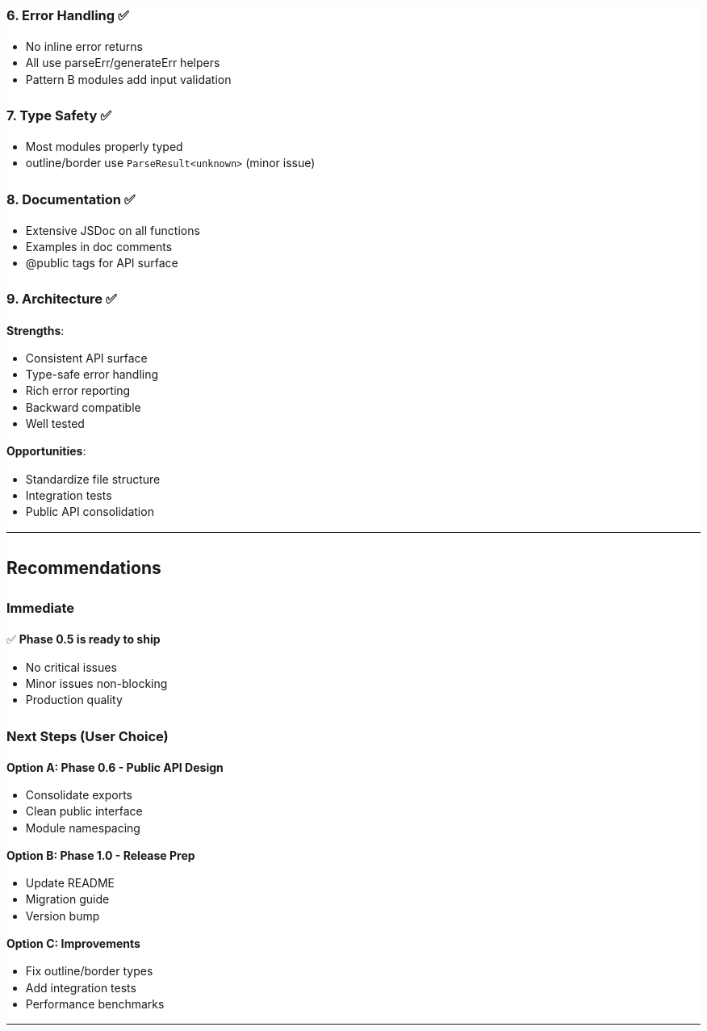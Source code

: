 ### 6. Error Handling ✅
- No inline error returns
- All use parseErr/generateErr helpers
- Pattern B modules add input validation

### 7. Type Safety ✅
- Most modules properly typed
- outline/border use `ParseResult<unknown>` (minor issue)

### 8. Documentation ✅
- Extensive JSDoc on all functions
- Examples in doc comments
- @public tags for API surface

### 9. Architecture ✅
**Strengths**:
- Consistent API surface
- Type-safe error handling
- Rich error reporting
- Backward compatible
- Well tested

**Opportunities**:
- Standardize file structure
- Integration tests
- Public API consolidation

---

## Recommendations

### Immediate
✅ **Phase 0.5 is ready to ship**
- No critical issues
- Minor issues non-blocking
- Production quality

### Next Steps (User Choice)

**Option A: Phase 0.6 - Public API Design**
- Consolidate exports
- Clean public interface
- Module namespacing

**Option B: Phase 1.0 - Release Prep**
- Update README
- Migration guide
- Version bump

**Option C: Improvements**
- Fix outline/border types
- Add integration tests
- Performance benchmarks

---